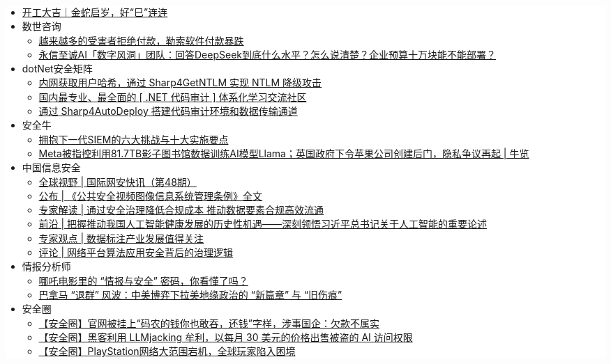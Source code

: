  - [开工大吉｜金蛇启岁，好“巳”连连](https://mp.weixin.qq.com/s?__biz=MzU4ODQ3NTM2OA==&mid=2247501057&idx=1&sn=e42536177d786275202921e167135766&chksm=fddebb86caa93290eb08c940ca034c85e25973f3cdf06c255ec9c87e4f7b392e34c060feb463&scene=58&subscene=0#rd)
- 数世咨询
  - [越来越多的受害者拒绝付款，勒索软件付款暴跌](https://mp.weixin.qq.com/s?__biz=MzkxNzA3MTgyNg==&mid=2247535716&idx=1&sn=e11a97af4eb1e974df548b0f5405ef11&chksm=c1443ed9f633b7cf1ed29c7eb933d83dcf84f3c65d8d9c5f5c900607c08398c3dbbb0e537f87&scene=58&subscene=0#rd)
  - [永信至诚AI「数字风洞」团队：回答DeepSeek到底什么水平？怎么说清楚？企业预算十万块能不能部署？](https://mp.weixin.qq.com/s?__biz=MzkxNzA3MTgyNg==&mid=2247535716&idx=2&sn=19858fafcd4c09817a4736d9fc3e8c51&chksm=c1443ed9f633b7cfe3aaecd79b832eeaf685637b580f3c9cdbd41b54b6a779f2d2496f4c27b9&scene=58&subscene=0#rd)
- dotNet安全矩阵
  - [内网获取用户哈希，通过 Sharp4GetNTLM 实现 NTLM 降级攻击](https://mp.weixin.qq.com/s?__biz=MzUyOTc3NTQ5MA==&mid=2247498860&idx=1&sn=73ea8fcc1941b30e718627aced137443&chksm=fa595281cd2edb970ca17e3ff042fe081d84ecb467c4d2cdb7e4e65cd8f9d08289b3afb35d0f&scene=58&subscene=0#rd)
  - [国内最专业、最全面的 [ .NET 代码审计 ] 体系化学习交流社区](https://mp.weixin.qq.com/s?__biz=MzUyOTc3NTQ5MA==&mid=2247498860&idx=2&sn=eb7f4a3c20a6e5363a49278448abad61&chksm=fa595281cd2edb97b4a952b01d7028ac1f8e5d7d5b4acb7ff568f8cc0596959f8a61d6217ac6&scene=58&subscene=0#rd)
  - [通过 Sharp4AutoDeploy 搭建代码审计环境和数据传输通道](https://mp.weixin.qq.com/s?__biz=MzUyOTc3NTQ5MA==&mid=2247498860&idx=3&sn=200ffe7f334d1c95c7020a8d62174585&chksm=fa595281cd2edb971761de5526cbe074427cfb2a60c0fc536091a50423984ff7b15421c6cb9f&scene=58&subscene=0#rd)
- 安全牛
  - [拥抱下一代SIEM的六大挑战与十大实施要点](https://mp.weixin.qq.com/s?__biz=MjM5Njc3NjM4MA==&mid=2651135017&idx=1&sn=5e72cf20ecb35c0e7b60ca98419b9435&chksm=bd15acfa8a6225ec2a006ce944225c6d022e519755a356478b55ef83c9e24f51b847ba52fd05&scene=58&subscene=0#rd)
  - [Meta被指控利用81.7TB影子图书馆数据训练AI模型Llama；英国政府下令苹果公司创建后门，隐私争议再起 | 牛览](https://mp.weixin.qq.com/s?__biz=MjM5Njc3NjM4MA==&mid=2651135017&idx=2&sn=6b43493a6bdbe33adb3dfad3d4d01126&chksm=bd15acfa8a6225ec1210c6d7638dcc3eb3f44cac131b95205da8e580db2b500a12029cd75f9e&scene=58&subscene=0#rd)
- 中国信息安全
  - [全球视野 | 国际网安快讯（第48期）](https://mp.weixin.qq.com/s?__biz=MzA5MzE5MDAzOA==&mid=2664236345&idx=1&sn=ec070333573304aa0f1ede3afabf306d&chksm=8b5807c0bc2f8ed631eedd2bdb74118259950790604a42453552f5acaeeca59cd66ce045fe03&scene=58&subscene=0#rd)
  - [公布 | 《公共安全视频图像信息系统管理条例》全文](https://mp.weixin.qq.com/s?__biz=MzA5MzE5MDAzOA==&mid=2664236345&idx=2&sn=3246e7a8b61091e689bb1ce145fd059b&chksm=8b5807c0bc2f8ed69be8b22f8b094e12b7f06ed3ce790a3e470b9a4df072e24abb6df901c316&scene=58&subscene=0#rd)
  - [专家解读 | 通过安全治理降低合规成本 推动数据要素合规高效流通](https://mp.weixin.qq.com/s?__biz=MzA5MzE5MDAzOA==&mid=2664236345&idx=3&sn=e59155c8de09c3ae9874394ed5b95d19&chksm=8b5807c0bc2f8ed632577a691aaac35c67f6231f2b1d106b3b2e36df9df57be42eed40f4392a&scene=58&subscene=0#rd)
  - [前沿 | 把握推动我国人工智能健康发展的历史性机遇——深刻领悟习近平总书记关于人工智能的重要论述](https://mp.weixin.qq.com/s?__biz=MzA5MzE5MDAzOA==&mid=2664236345&idx=4&sn=d6cf4704d4d77e573e7740ac866c63d8&chksm=8b5807c0bc2f8ed678490afc51c2649997af3dd7d04b371796380ec009cf9753bfe4318ad26c&scene=58&subscene=0#rd)
  - [专家观点 | 数据标注产业发展值得关注](https://mp.weixin.qq.com/s?__biz=MzA5MzE5MDAzOA==&mid=2664236345&idx=5&sn=42cef9b272225446dd41c405f774037d&chksm=8b5807c0bc2f8ed681eded4fe1581b0590c4e33ca6abecfe2b16ff366b11e46e7358ba92e16b&scene=58&subscene=0#rd)
  - [评论 | 网络平台算法应用安全背后的治理逻辑](https://mp.weixin.qq.com/s?__biz=MzA5MzE5MDAzOA==&mid=2664236345&idx=6&sn=cadbf4ecc64219e72f2ec4fd5fadeab7&chksm=8b5807c0bc2f8ed60ec39f57e7053b795e9a17628e90eab33a2bbde72cf8cadfc98f5df49f18&scene=58&subscene=0#rd)
- 情报分析师
  - [哪吒电影里的 “情报与安全” 密码，你看懂了吗？](https://mp.weixin.qq.com/s?__biz=MzA3Mjc1MTkwOA==&mid=2650559594&idx=1&sn=d36e2197f2618fcde7f0ced7e8a2b435&chksm=87117a21b066f3377fd20ac8dab204873472a828a77fb75af7b55a8611e0c2233eec58d8730b&scene=58&subscene=0#rd)
  - [巴拿马 “退群” 风波：中美博弈下拉美地缘政治的 “新篇章” 与 “旧伤痕”](https://mp.weixin.qq.com/s?__biz=MzA3Mjc1MTkwOA==&mid=2650559594&idx=2&sn=638aa9411adf51dfbe004b21ae7c4641&chksm=87117a21b066f3379dc05026e10ad4e06b135a708c7873fdf36b3edd4e0005dcf7c64f94c7af&scene=58&subscene=0#rd)
- 安全圈
  - [【安全圈】官网被挂上“码农的钱你也敢吞，还钱”字样，涉事国企：欠款不属实](https://mp.weixin.qq.com/s?__biz=MzIzMzE4NDU1OQ==&mid=2652067739&idx=1&sn=9e4b8399e2e53c4855276a9b871adcd1&chksm=f36e7bdbc419f2cd4b2eb8138fd69d638c7888ca90f874e5f9ade4b1e2f33c940fdd0e108d1c&scene=58&subscene=0#rd)
  - [【安全圈】黑客利用 LLMjacking 牟利，以每月 30 美元的价格出售被盗的 AI 访问权限](https://mp.weixin.qq.com/s?__biz=MzIzMzE4NDU1OQ==&mid=2652067739&idx=2&sn=de15e120fb3a93e25818e553581da608&chksm=f36e7bdbc419f2cdd89e4dcc49409d8a751329dac32189d9c3e69c6d7ff6183cbffc786b67ec&scene=58&subscene=0#rd)
  - [【安全圈】PlayStation网络大范围宕机，全球玩家陷入困境](https://mp.weixin.qq.com/s?__biz=MzIzMzE4NDU1OQ==&mid=2652067739&idx=3&sn=71ffd58a6768502e9b97cda9ad41b774&chksm=f36e7bdbc419f2cdf790a8d67c96e203045f320db48f73d4b3f0c5eddde22c8239ce24c7def5&scene=58&subscene=0#rd)